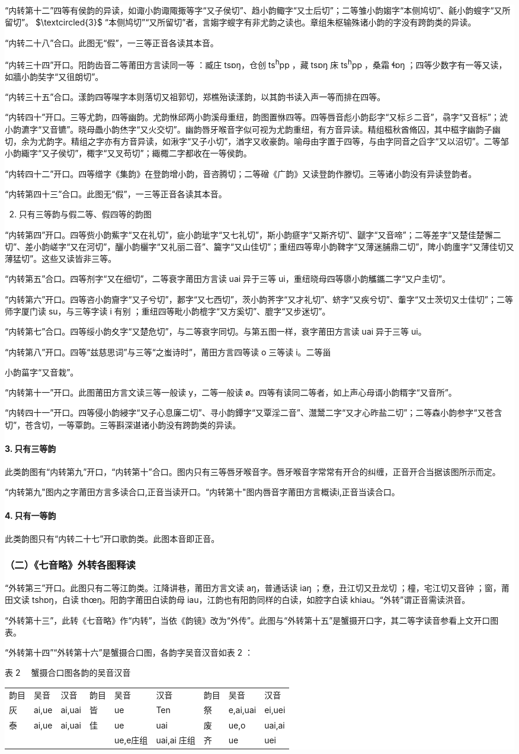 “内转第十二”四等有侯韵的异读，如诹小韵诹陬掫等字“又子侯切”、趋小韵鲰字“又士后切”；二等雏小韵媰字“本侧鸠切”、毹小韵螋字“又所留切”。 $\textcircled{3}$ “本侧鸠切”“又所留切”者，言媰字螋字有非尤韵之读也。章组朱枢输殊诸小韵的字没有跨韵类的异读。  

“内转二十八”合口。此图无“假”，一三等正音各读其本音。  

“内转三十四”开口。阳韵齿音二等莆田方言读同一等 ：臧庄 tsɒŋ，仓创 $\ensuremath{\mathrm{ts}}^{\mathrm{h}}\ensuremath{\mathrm{p}}\ensuremath{\mathrm{p}}$ ，藏 tsɒŋ 床 $\ensuremath{\mathrm{ts}}^{\mathrm{h}}\ensuremath{\mathrm{p}}\ensuremath{\mathrm{p}}$ ，桑霜 ɬɒŋ ；四等少数字有一等又读，如牆小韵奘字“又徂朗切”。  

“内转三十五”合口。漾韵四等㘀字本则落切又祖郭切，郑樵殆读漾韵，以其韵书读入声一等而排在四等。  

“内转四十”开口。三等尤韵，四等幽韵。尤韵恘邱两小韵溪母重纽，韵图置恘四等。四等唇音彪小韵髟字“又标彡二音”，骉字“又音标”；淲小韵瀌字“又音镳”。晓母飍小韵烋字“又火交切”。幽韵唇牙喉音字似可视为尤韵重纽，有方音异读。精组稵秋酋脩囚，其中稵字幽韵子幽切，余为尤韵字。精组之字亦有方音异读，如湫字“又子小切”，湭字又收豪韵。喻母由字置于四等，与由字同音之舀字“又以沼切”。二等邹小韵緅字“又子侯切”，棷字“又叉苟切”；緅棷二字都收在一等侯韵。  

“内转四十二”开口。四等缯字《集韵》在登韵增小韵，音咨腾切；二等磳《广韵》又读登韵作滕切。三等诸小韵没有异读登韵者。  

“内转第四十三”合口。此图无“假”，一三等正音各读其本音。  

2. 只有三等韵与假二等、假四等的韵图  

“内转第四”开口。四等赀小韵鮆字“又在礼切”，疵小韵玼字“又七礼切”，斯小韵㾷字“又斯齐切”、鼶字“又音啼”；二等差字“又楚佳楚懈二切”、差小韵嵯字“又在河切”，釃小韵欐字“又礼丽二音”、籭字“又山佳切”；重纽四等卑小韵鞞字“又薄迷脯鼎二切”，陴小韵螷字“又薄佳切又薄猛切”。这些又读皆非三等。  

“内转第五”合口。四等剂字“又在细切”，二等衰字莆田方言读 uai 异于三等 ui，重纽晓母四等隳小韵觿鑴二字“又户圭切”。  

“内转第六”开口。四等咨小韵齎字“又子兮切”，郪字“又七西切”，茨小韵荠字“又才礼切”、蛴字“又疾兮切”、䡨字“又士茨切又士佳切”；二等师字厦门读 su，与三等字读 i 有别 ；重纽四等毗小韵㮰字“又方奚切”、膍字“又步迷切”。  

“内转第七”合口。四等绥小韵夊字“又楚危切”，与二等衰字同切。与第五图一样，衰字莆田方言读 uai 异于三等 ui。  

“内转第八”开口。四等“兹慈思词”与三等“之蚩诗时”，莆田方言四等读 o 三等读 i。二等甾  

小韵菑字“又音栽”。  

“内转第十一”开口。此图莆田方言文读三等一般读 y，二等一般读 ø。四等有读同二等者，如上声心母谞小韵糈字“又音所”。  

“内转四十一”开口。四等侵小韵綅字“又子心息廉二切”、寻小韵鐔字“又覃淫二音”、灊鬵二字“又才心昨盐二切”；二等森小韵参字“又苍含切”，苍含切，一等覃韵。三等斟深谌诸小韵没有跨韵类的异读。  

#### 3. 只有三等韵  

此类韵图有“内转第九”开口，“内转第十”合口。图内只有三等唇牙喉音字。唇牙喉音字常常有开合的纠缠，正音开合当据该图所示而定。  

“内转第九"图内之字莆田方言多读合口,正音当读开口。“内转第十"图内唇音字莆田方言概读i,正音当读合口。  

#### 4. 只有一等韵  

此类韵图只有“内转二十七”开口歌韵类。此图本音即正音。  

### （二）《七音略》外转各图释读  

“外转第三”开口。此图只有二等江韵类。江降讲巷，莆田方言文读 aŋ，普通话读 iaŋ ；憃，丑江切又丑龙切 ；橦，宅江切又音钟 ；窗，莆田文读 tshɒŋ，白读 thœŋ。阳韵字莆田白读韵母 iau，江韵也有阳韵同样的白读，如腔字白读 khiau。“外转”谓正音需读洪音。  

“外转第十三”，此转《七音略》作“内转”，当依《韵镜》改为“外传”。此图与“外转第十五”是蟹摄开口字，其二等字读音参看上文开口图表。  

“外转第十四”“外转第十六”是蟹摄合口图，各韵字吴音汉音如表 2 ：  

表 2  蟹摄合口图各韵的吴音汉音  


<html><body><table><tr><td>韵目</td><td>吴音</td><td>汉音</td><td>韵目</td><td>吴音</td><td>汉音</td><td>韵目</td><td>吴音</td><td>汉音</td></tr><tr><td>灰</td><td>ai,ue</td><td>ai,uai</td><td>皆</td><td>ue</td><td>Ten</td><td>祭</td><td>e,ai,uai</td><td>ei,uei</td></tr><tr><td rowspan="2">泰</td><td rowspan="2">ai,ue</td><td rowspan="2">ai,uai</td><td>佳</td><td>ue</td><td>uai</td><td>废</td><td>ue,o</td><td>uai,ai</td></tr><tr><td></td><td>ue,e庄组</td><td>uai,ai 庄组</td><td>齐</td><td>ue</td><td>uei</td></tr></table></body></html>  
